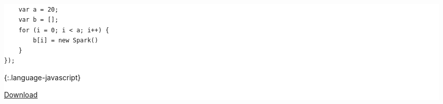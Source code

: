 	    var a = 20;
	    var b = [];
	    for (i = 0; i < a; i++) {
	        b[i] = new Spark()
	    }
	});
{:.language-javascript}


<a href="/assets/themes/Simple_Bold_Borders/js/sparkles.js" target="_blank">Download</a>